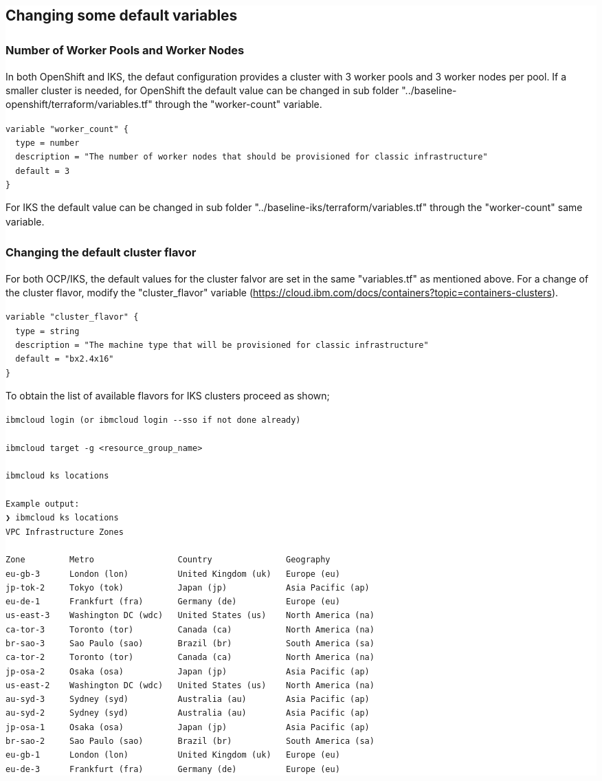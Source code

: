 

## Changing some default variables



### Number of Worker Pools and Worker Nodes

In both OpenShift and IKS, the defaut configuration provides a cluster with 3 worker pools and 3 worker nodes per pool. If a smaller cluster is needed, for OpenShift the default value can be changed in sub folder "../baseline-openshift/terraform/variables.tf" through the "worker-count" variable.

 

```properties
variable "worker_count" {
  type = number
  description = "The number of worker nodes that should be provisioned for classic infrastructure"
  default = 3
}
```

For IKS the default value can be changed in sub folder "../baseline-iks/terraform/variables.tf" through the "worker-count" same variable.

### Changing the default cluster flavor

For both OCP/IKS, the default values for the cluster falvor are set in the same "variables.tf" as mentioned above. For a change of the cluster flavor, modify the  "cluster_flavor" variable (https://cloud.ibm.com/docs/containers?topic=containers-clusters).



```properties
variable "cluster_flavor" {
  type = string
  description = "The machine type that will be provisioned for classic infrastructure"
  default = "bx2.4x16"
}
```

To obtain the list of available flavors for IKS clusters proceed as shown;

```shell
ibmcloud login (or ibmcloud login --sso if not done already)

ibmcloud target -g <resource_group_name>

ibmcloud ks locations

Example output:
❯ ibmcloud ks locations
VPC Infrastructure Zones

Zone         Metro                 Country               Geography   
eu-gb-3      London (lon)          United Kingdom (uk)   Europe (eu)   
jp-tok-2     Tokyo (tok)           Japan (jp)            Asia Pacific (ap)   
eu-de-1      Frankfurt (fra)       Germany (de)          Europe (eu)   
us-east-3    Washington DC (wdc)   United States (us)    North America (na)   
ca-tor-3     Toronto (tor)         Canada (ca)           North America (na)   
br-sao-3     Sao Paulo (sao)       Brazil (br)           South America (sa)   
ca-tor-2     Toronto (tor)         Canada (ca)           North America (na)   
jp-osa-2     Osaka (osa)           Japan (jp)            Asia Pacific (ap)   
us-east-2    Washington DC (wdc)   United States (us)    North America (na)   
au-syd-3     Sydney (syd)          Australia (au)        Asia Pacific (ap)   
au-syd-2     Sydney (syd)          Australia (au)        Asia Pacific (ap)   
jp-osa-1     Osaka (osa)           Japan (jp)            Asia Pacific (ap)   
br-sao-2     Sao Paulo (sao)       Brazil (br)           South America (sa)   
eu-gb-1      London (lon)          United Kingdom (uk)   Europe (eu)   
eu-de-3      Frankfurt (fra)       Germany (de)          Europe (eu)   
```